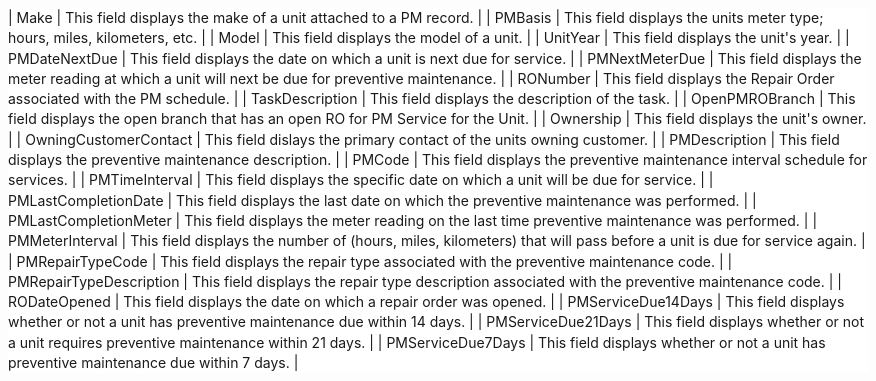 | Make                      | This field displays the make of a unit attached to a PM record.                                                                                                                                                                  |
| PMBasis                   | This field displays the units meter type; hours, miles, kilometers, etc.                                                                                                                                                         |
| Model                     | This field displays the model of a unit.                                                                                                                                                                                         |
| UnitYear                  | This field displays the unit's year.                                                                                                                                                                                             |
| PMDateNextDue             | This field displays the date on which a unit is next due for service.                                                                                                                                                            |
| PMNextMeterDue            | This field displays the meter reading at which a unit will next be due for preventive maintenance.                                                                                                                               |
| RONumber                  | This field displays the Repair Order associated with the PM schedule.                                                                                                                                                            |
| TaskDescription           | This field displays the description of the task.                                                                                                                                                                                 |
| OpenPMROBranch            | This field displays the open branch that has an open RO for PM Service for the Unit.                                                                                                                                             |
| Ownership                 | This field displays the unit's owner.                                                                                                                                                                                            |
| OwningCustomerContact     | This field dislays the primary contact of the units owning customer.                                                                                                                                                             |
| PMDescription             | This field displays the preventive maintenance description.                                                                                                                                                                      |
| PMCode                    | This field displays the preventive maintenance interval schedule for services.                                                                                                                                                   |
| PMTimeInterval            | This field displays the specific date on which a unit will be due for service.                                                                                                                                                   |
| PMLastCompletionDate      | This field displays the last date on which the preventive maintenance was performed.                                                                                                                                             |
| PMLastCompletionMeter     | This field displays the meter reading on the last time preventive maintenance was performed.                                                                                                                                     |
| PMMeterInterval           | This field displays the number of (hours, miles, kilometers) that will pass before a unit is due for service again.                                                                                                              |
| PMRepairTypeCode          | This field displays the repair type associated with the preventive maintenance code.                                                                                                                                             |
| PMRepairTypeDescription   | This field displays the repair type description associated with the preventive maintenance code.                                                                                                                                 |
| RODateOpened              | This field displays the date on which a repair order was opened.                                                                                                                                                                 |
| PMServiceDue14Days        | This field displays whether or not a unit has preventive maintenance due within 14 days.                                                                                                                                         |
| PMServiceDue21Days        | This field displays whether or not a unit requires preventive maintenance within 21 days.                                                                                                                                        |
| PMServiceDue7Days         | This field displays whether or not a unit has preventive maintenance due within 7 days.                                                                                                                                          |